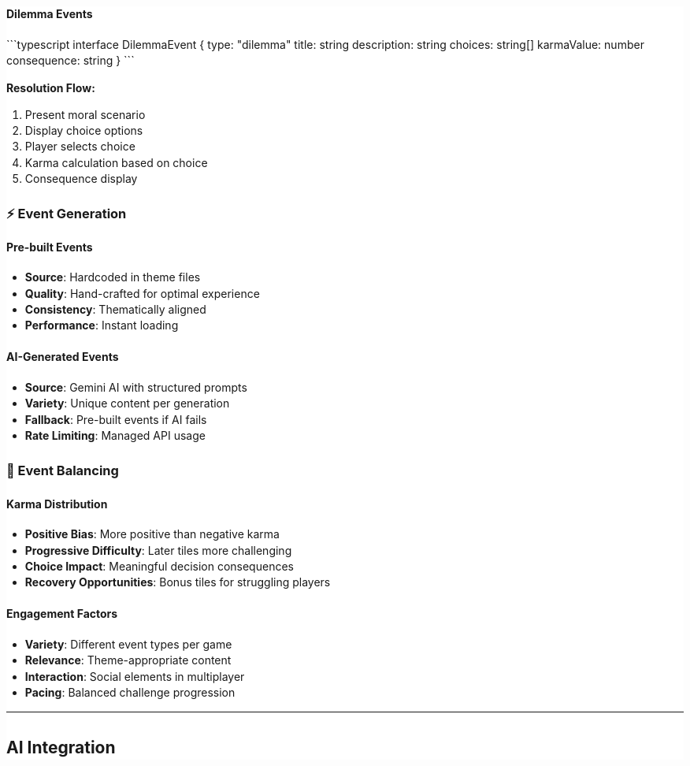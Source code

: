 #### Dilemma Events
\`\`\`typescript
interface DilemmaEvent {
  type: "dilemma"
  title: string
  description: string
  choices: string[]
  karmaValue: number
  consequence: string
}
\`\`\`

**Resolution Flow:**
1. Present moral scenario
2. Display choice options
3. Player selects choice
4. Karma calculation based on choice
5. Consequence display

### ⚡ Event Generation

#### Pre-built Events
- **Source**: Hardcoded in theme files
- **Quality**: Hand-crafted for optimal experience
- **Consistency**: Thematically aligned
- **Performance**: Instant loading

#### AI-Generated Events
- **Source**: Gemini AI with structured prompts
- **Variety**: Unique content per generation
- **Fallback**: Pre-built events if AI fails
- **Rate Limiting**: Managed API usage

### 🎯 Event Balancing

#### Karma Distribution
- **Positive Bias**: More positive than negative karma
- **Progressive Difficulty**: Later tiles more challenging
- **Choice Impact**: Meaningful decision consequences
- **Recovery Opportunities**: Bonus tiles for struggling players

#### Engagement Factors
- **Variety**: Different event types per game
- **Relevance**: Theme-appropriate content
- **Interaction**: Social elements in multiplayer
- **Pacing**: Balanced challenge progression

---

## AI Integration
